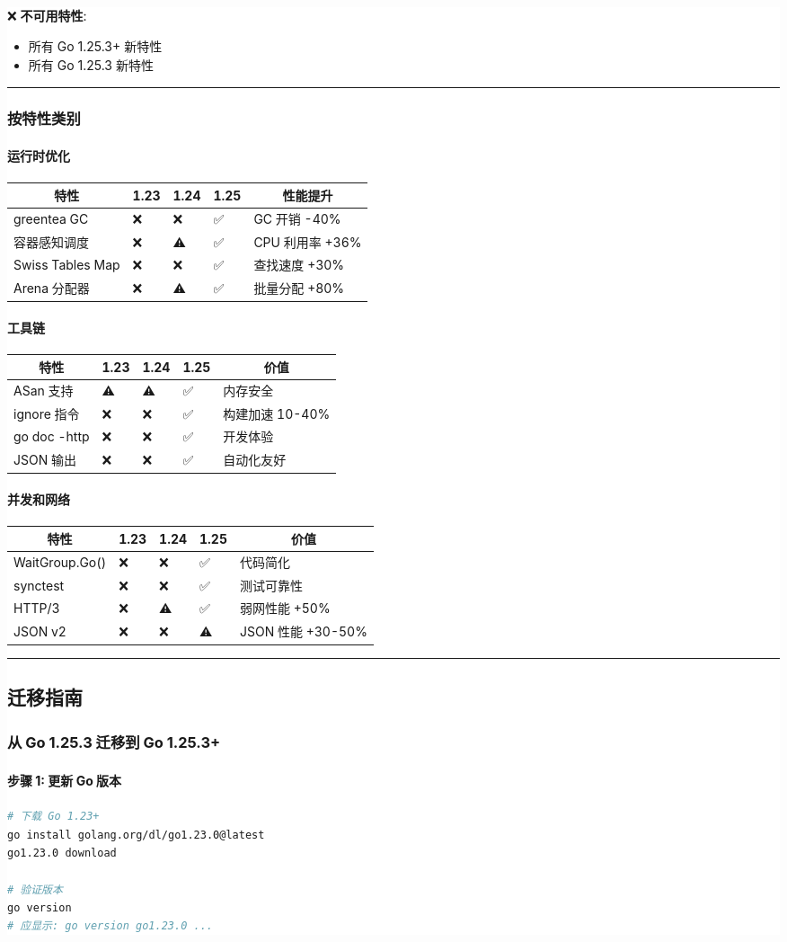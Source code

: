 ❌ **不可用特性**:

- 所有 Go 1.25.3+ 新特性
- 所有 Go 1.25.3 新特性

---

### 按特性类别

#### 运行时优化

| 特性 | 1.23 | 1.24 | 1.25 | 性能提升 |
|------|------|------|------|----------|
| greentea GC | ❌ | ❌ | ✅ | GC 开销 -40% |
| 容器感知调度 | ❌ | ⚠️ | ✅ | CPU 利用率 +36% |
| Swiss Tables Map | ❌ | ❌ | ✅ | 查找速度 +30% |
| Arena 分配器 | ❌ | ⚠️ | ✅ | 批量分配 +80% |

#### 工具链

| 特性 | 1.23 | 1.24 | 1.25 | 价值 |
|------|------|------|------|------|
| ASan 支持 | ⚠️ | ⚠️ | ✅ | 内存安全 |
| ignore 指令 | ❌ | ❌ | ✅ | 构建加速 10-40% |
| go doc -http | ❌ | ❌ | ✅ | 开发体验 |
| JSON 输出 | ❌ | ❌ | ✅ | 自动化友好 |

#### 并发和网络

| 特性 | 1.23 | 1.24 | 1.25 | 价值 |
|------|------|------|------|------|
| WaitGroup.Go() | ❌ | ❌ | ✅ | 代码简化 |
| synctest | ❌ | ❌ | ✅ | 测试可靠性 |
| HTTP/3 | ❌ | ⚠️ | ✅ | 弱网性能 +50% |
| JSON v2 | ❌ | ❌ | ⚠️ | JSON 性能 +30-50% |

---

## 迁移指南

### 从 Go 1.25.3 迁移到 Go 1.25.3+

#### 步骤 1: 更新 Go 版本

```bash
# 下载 Go 1.23+
go install golang.org/dl/go1.23.0@latest
go1.23.0 download

# 验证版本
go version
# 应显示: go version go1.23.0 ...
```
